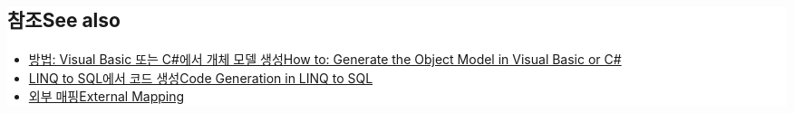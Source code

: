 ## <a name="see-also"></a><span data-ttu-id="de344-221">참조</span><span class="sxs-lookup"><span data-stu-id="de344-221">See also</span></span>

- [<span data-ttu-id="de344-222">방법: Visual Basic 또는 C#에서 개체 모델 생성</span><span class="sxs-lookup"><span data-stu-id="de344-222">How to: Generate the Object Model in Visual Basic or C#</span></span>](../data/adonet/sql/linq/how-to-generate-the-object-model-in-visual-basic-or-csharp.md)
- [<span data-ttu-id="de344-223">LINQ to SQL에서 코드 생성</span><span class="sxs-lookup"><span data-stu-id="de344-223">Code Generation in LINQ to SQL</span></span>](../data/adonet/sql/linq/code-generation-in-linq-to-sql.md)
- [<span data-ttu-id="de344-224">외부 매핑</span><span class="sxs-lookup"><span data-stu-id="de344-224">External Mapping</span></span>](../data/adonet/sql/linq/external-mapping.md)
